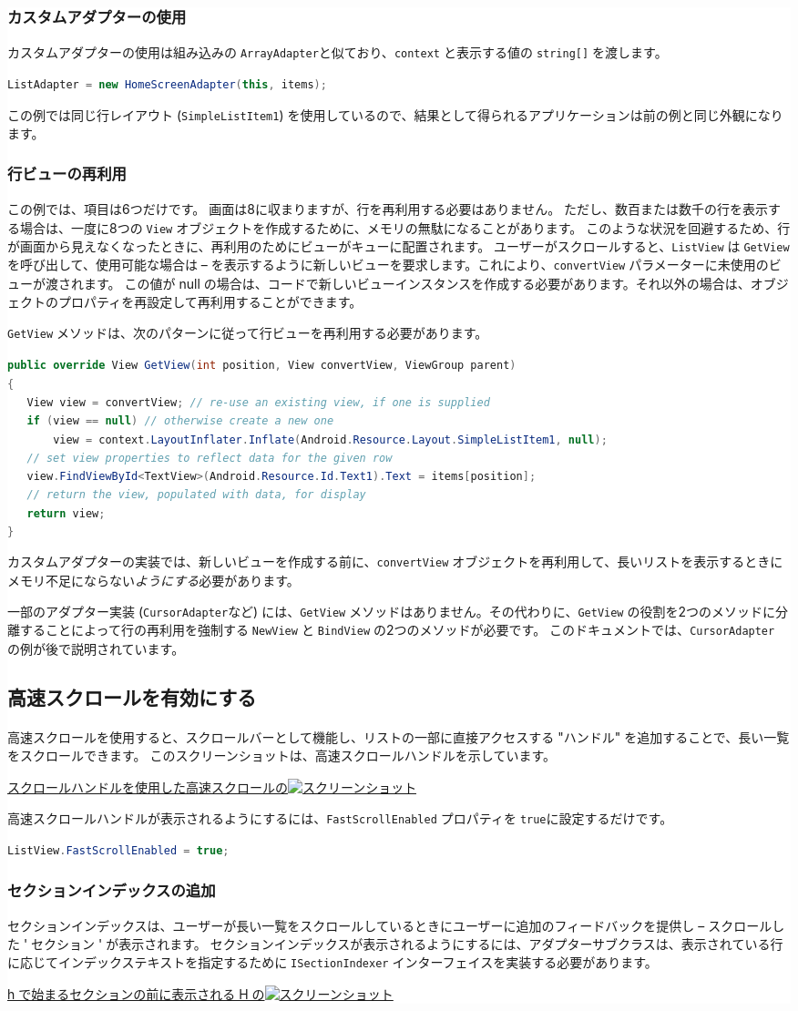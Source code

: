 ### <a name="using-a-custom-adapter"></a>カスタムアダプターの使用

カスタムアダプターの使用は組み込みの `ArrayAdapter`と似ており、`context` と表示する値の `string[]` を渡します。

```csharp
ListAdapter = new HomeScreenAdapter(this, items);
```

この例では同じ行レイアウト (`SimpleListItem1`) を使用しているので、結果として得られるアプリケーションは前の例と同じ外観になります。

### <a name="row-view-re-use"></a>行ビューの再利用

この例では、項目は6つだけです。 画面は8に収まりますが、行を再利用する必要はありません。 ただし、数百または数千の行を表示する場合は、一度に8つの `View` オブジェクトを作成するために、メモリの無駄になることがあります。 このような状況を回避するため、行が画面から見えなくなったときに、再利用のためにビューがキューに配置されます。 ユーザーがスクロールすると、`ListView` は `GetView` を呼び出して、使用可能な場合は &ndash; を表示するように新しいビューを要求します。これにより、`convertView` パラメーターに未使用のビューが渡されます。 この値が null の場合は、コードで新しいビューインスタンスを作成する必要があります。それ以外の場合は、オブジェクトのプロパティを再設定して再利用することができます。

`GetView` メソッドは、次のパターンに従って行ビューを再利用する必要があります。

```csharp
public override View GetView(int position, View convertView, ViewGroup parent)
{
   View view = convertView; // re-use an existing view, if one is supplied
   if (view == null) // otherwise create a new one
       view = context.LayoutInflater.Inflate(Android.Resource.Layout.SimpleListItem1, null);
   // set view properties to reflect data for the given row
   view.FindViewById<TextView>(Android.Resource.Id.Text1).Text = items[position];
   // return the view, populated with data, for display
   return view;
}
```

カスタムアダプターの実装では、新しいビューを作成する前に、`convertView` オブジェクトを再利用して、長いリストを表示するときにメモリ不足にならない*ようにする*必要があります。

一部のアダプター実装 (`CursorAdapter`など) には、`GetView` メソッドはありません。その代わりに、`GetView` の役割を2つのメソッドに分離することによって行の再利用を強制する `NewView` と `BindView` の2つのメソッドが必要です。 このドキュメントでは、`CursorAdapter` の例が後で説明されています。

## <a name="enabling-fast-scrolling"></a>高速スクロールを有効にする

高速スクロールを使用すると、スクロールバーとして機能し、リストの一部に直接アクセスする "ハンドル" を追加することで、長い一覧をスクロールできます。 このスクリーンショットは、高速スクロールハンドルを示しています。

[スクロールハンドルを使用した高速スクロールの![スクリーンショット](populating-images/fastscroll.png)](populating-images/fastscroll.png#lightbox)

高速スクロールハンドルが表示されるようにするには、`FastScrollEnabled` プロパティを `true`に設定するだけです。

```csharp
ListView.FastScrollEnabled = true;
```

### <a name="adding-a-section-index"></a>セクションインデックスの追加

セクションインデックスは、ユーザーが長い一覧をスクロールしているときにユーザーに追加のフィードバックを提供し &ndash; スクロールした ' セクション ' が表示されます。 セクションインデックスが表示されるようにするには、アダプターサブクラスは、表示されている行に応じてインデックステキストを指定するために `ISectionIndexer` インターフェイスを実装する必要があります。

[h で始まるセクションの前に表示される H の![スクリーンショット](populating-images/sectionindex.png)](populating-images/sectionindex.png#lightbox)
